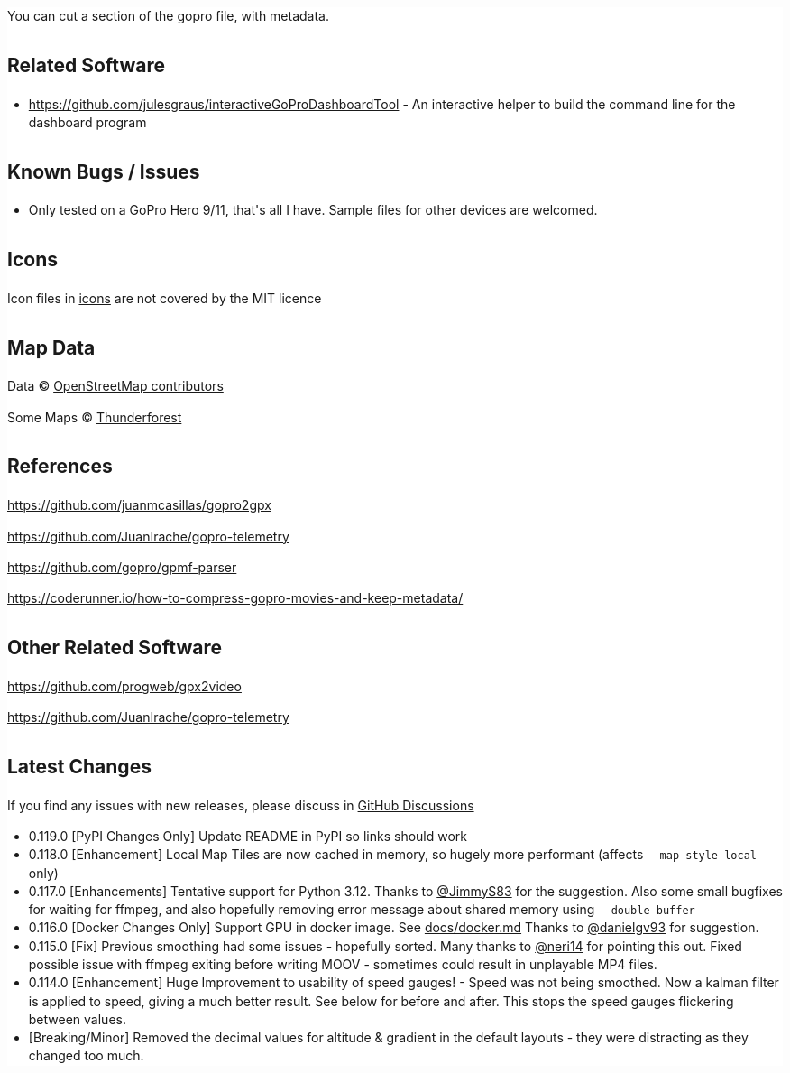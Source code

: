 You can cut a section of the gopro file, with metadata.

## Related Software

- https://github.com/julesgraus/interactiveGoProDashboardTool - An interactive helper to build the command line for the dashboard program

## Known Bugs / Issues

- Only tested on a GoPro Hero 9/11, that's all I have. Sample files for other devices are welcomed.

## Icons

Icon files in [icons](gopro_overlay/icons) are not covered by the MIT licence

## Map Data

Data © [OpenStreetMap contributors](http://www.openstreetmap.org/copyright)

Some Maps © [Thunderforest](http://www.thunderforest.com/)

## References

https://github.com/juanmcasillas/gopro2gpx

https://github.com/JuanIrache/gopro-telemetry

https://github.com/gopro/gpmf-parser

https://coderunner.io/how-to-compress-gopro-movies-and-keep-metadata/

## Other Related Software

https://github.com/progweb/gpx2video

https://github.com/JuanIrache/gopro-telemetry

## Latest Changes

If you find any issues with new releases, please discuss in [GitHub Discussions](https://github.com/time4tea/gopro-dashboard-overlay/discussions)
- 0.119.0 [PyPI Changes Only] Update README in PyPI so links should work
- 0.118.0 [Enhancement] Local Map Tiles are now cached in memory, so hugely more performant (affects `--map-style local` only)
- 0.117.0 [Enhancements] Tentative support for Python 3.12. Thanks to [@JimmyS83](https://github.com/JimmyS83) for the suggestion. Also some small bugfixes for waiting for ffmpeg, and also hopefully removing error message about shared memory using `--double-buffer`
- 0.116.0 [Docker Changes Only] Support GPU in docker image. See [docs/docker.md](docs/docker.md) Thanks to [@danielgv93](https://github.com/danielgv93) for suggestion.
- 0.115.0 [Fix] Previous smoothing had some issues - hopefully sorted. Many thanks to [@neri14](https://github.com/neri14) for pointing this out. Fixed possible issue with ffmpeg exiting before writing MOOV - sometimes could result in unplayable MP4 files.
- 0.114.0 [Enhancement] Huge Improvement to usability of speed gauges! - Speed was not being smoothed. Now a kalman filter is applied to speed, giving a much better result.
See below for before and after. This stops the speed gauges flickering between values. 
- [Breaking/Minor] Removed the decimal values for altitude & gradient in the default layouts - they were distracting as they changed too much.
